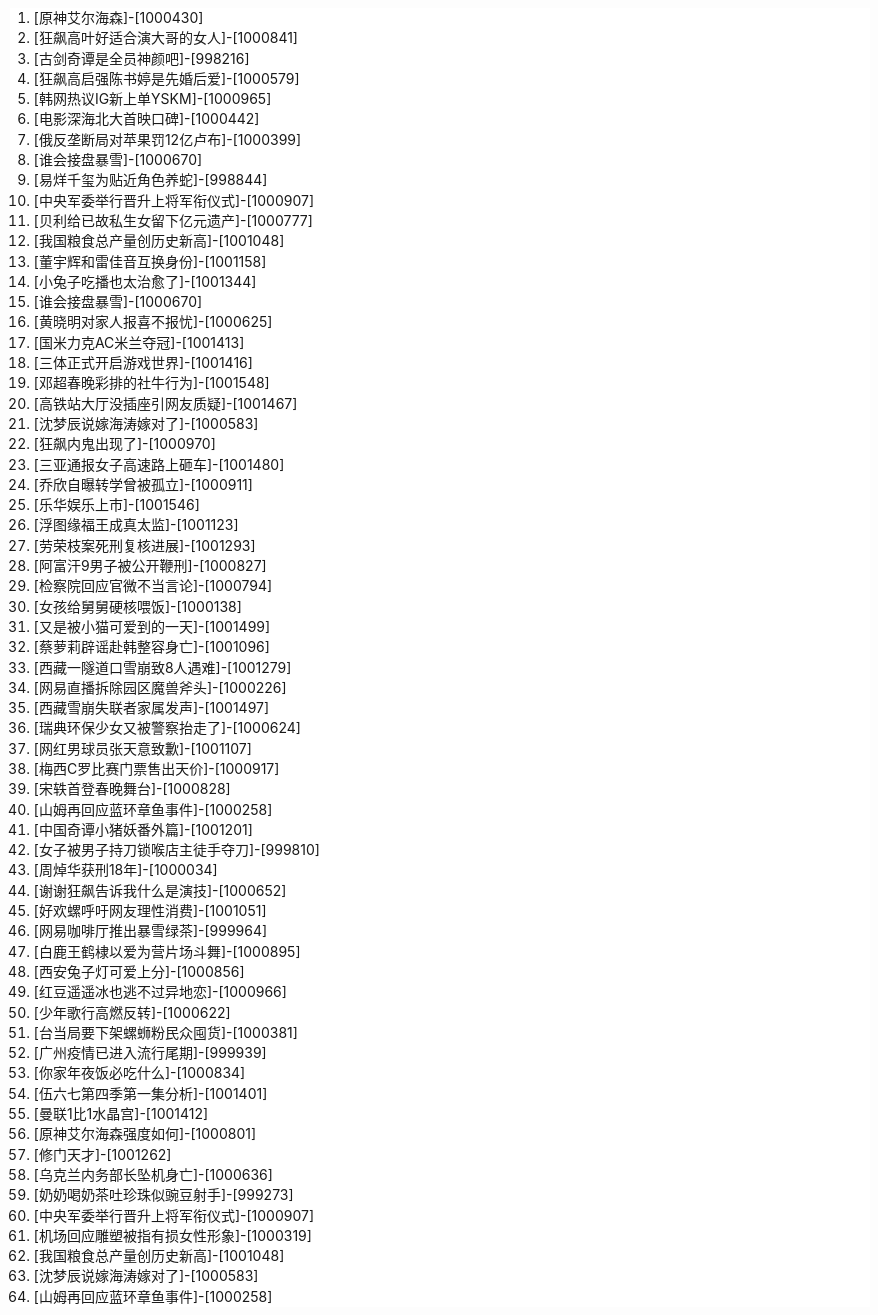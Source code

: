 1. [原神艾尔海森]-[1000430]
1. [狂飙高叶好适合演大哥的女人]-[1000841]
1. [古剑奇谭是全员神颜吧]-[998216]
1. [狂飙高启强陈书婷是先婚后爱]-[1000579]
1. [韩网热议IG新上单YSKM]-[1000965]
1. [电影深海北大首映口碑]-[1000442]
1. [俄反垄断局对苹果罚12亿卢布]-[1000399]
1. [谁会接盘暴雪]-[1000670]
1. [易烊千玺为贴近角色养蛇]-[998844]
1. [中央军委举行晋升上将军衔仪式]-[1000907]
1. [贝利给已故私生女留下亿元遗产]-[1000777]
1. [我国粮食总产量创历史新高]-[1001048]
1. [董宇辉和雷佳音互换身份]-[1001158]
1. [小兔子吃播也太治愈了]-[1001344]
1. [谁会接盘暴雪]-[1000670]
1. [黄晓明对家人报喜不报忧]-[1000625]
1. [国米力克AC米兰夺冠]-[1001413]
1. [三体正式开启游戏世界]-[1001416]
1. [邓超春晚彩排的社牛行为]-[1001548]
1. [高铁站大厅没插座引网友质疑]-[1001467]
1. [沈梦辰说嫁海涛嫁对了]-[1000583]
1. [狂飙内鬼出现了]-[1000970]
1. [三亚通报女子高速路上砸车]-[1001480]
1. [乔欣自曝转学曾被孤立]-[1000911]
1. [乐华娱乐上市]-[1001546]
1. [浮图缘福王成真太监]-[1001123]
1. [劳荣枝案死刑复核进展]-[1001293]
1. [阿富汗9男子被公开鞭刑]-[1000827]
1. [检察院回应官微不当言论]-[1000794]
1. [女孩给舅舅硬核喂饭]-[1000138]
1. [又是被小猫可爱到的一天]-[1001499]
1. [蔡萝莉辟谣赴韩整容身亡]-[1001096]
1. [西藏一隧道口雪崩致8人遇难]-[1001279]
1. [网易直播拆除园区魔兽斧头]-[1000226]
1. [西藏雪崩失联者家属发声]-[1001497]
1. [瑞典环保少女又被警察抬走了]-[1000624]
1. [网红男球员张天意致歉]-[1001107]
1. [梅西C罗比赛门票售出天价]-[1000917]
1. [宋轶首登春晚舞台]-[1000828]
1. [山姆再回应蓝环章鱼事件]-[1000258]
1. [中国奇谭小猪妖番外篇]-[1001201]
1. [女子被男子持刀锁喉店主徒手夺刀]-[999810]
1. [周焯华获刑18年]-[1000034]
1. [谢谢狂飙告诉我什么是演技]-[1000652]
1. [好欢螺呼吁网友理性消费]-[1001051]
1. [网易咖啡厅推出暴雪绿茶]-[999964]
1. [白鹿王鹤棣以爱为营片场斗舞]-[1000895]
1. [西安兔子灯可爱上分]-[1000856]
1. [红豆遥遥冰也逃不过异地恋]-[1000966]
1. [少年歌行高燃反转]-[1000622]
1. [台当局要下架螺蛳粉民众囤货]-[1000381]
1. [广州疫情已进入流行尾期]-[999939]
1. [你家年夜饭必吃什么]-[1000834]
1. [伍六七第四季第一集分析]-[1001401]
1. [曼联1比1水晶宫]-[1001412]
1. [原神艾尔海森强度如何]-[1000801]
1. [修门天才]-[1001262]
1. [乌克兰内务部长坠机身亡]-[1000636]
1. [奶奶喝奶茶吐珍珠似豌豆射手]-[999273]
1. [中央军委举行晋升上将军衔仪式]-[1000907]
1. [机场回应雕塑被指有损女性形象]-[1000319]
1. [我国粮食总产量创历史新高]-[1001048]
1. [沈梦辰说嫁海涛嫁对了]-[1000583]
1. [山姆再回应蓝环章鱼事件]-[1000258]